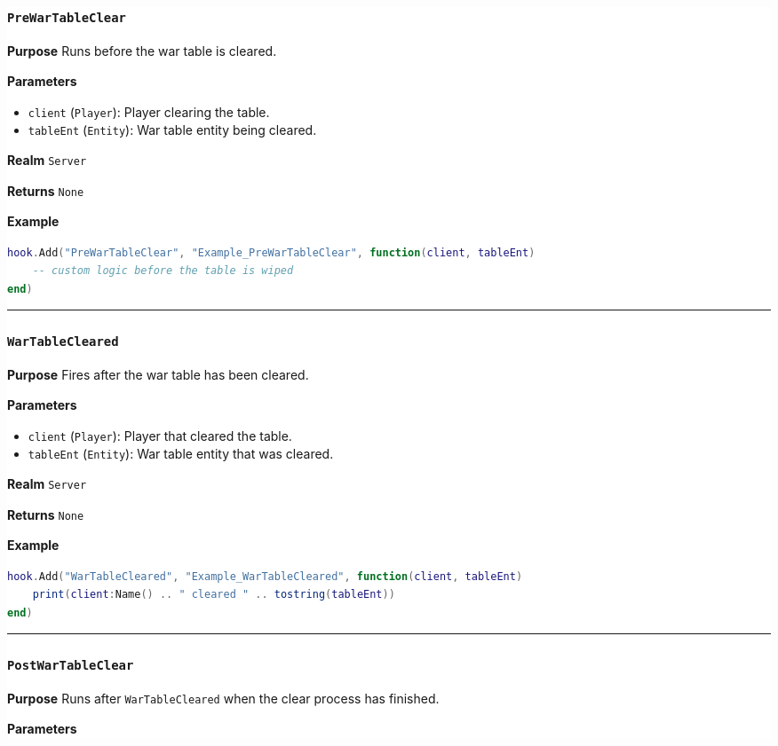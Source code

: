 ### `PreWarTableClear`

**Purpose**
Runs before the war table is cleared.

**Parameters**

* `client` (`Player`): Player clearing the table.
* `tableEnt` (`Entity`): War table entity being cleared.

**Realm**
`Server`

**Returns**
`None`

**Example**

```lua
hook.Add("PreWarTableClear", "Example_PreWarTableClear", function(client, tableEnt)
    -- custom logic before the table is wiped
end)
```

---

### `WarTableCleared`

**Purpose**
Fires after the war table has been cleared.

**Parameters**

* `client` (`Player`): Player that cleared the table.
* `tableEnt` (`Entity`): War table entity that was cleared.

**Realm**
`Server`

**Returns**
`None`

**Example**

```lua
hook.Add("WarTableCleared", "Example_WarTableCleared", function(client, tableEnt)
    print(client:Name() .. " cleared " .. tostring(tableEnt))
end)
```

---

### `PostWarTableClear`

**Purpose**
Runs after `WarTableCleared` when the clear process has finished.

**Parameters**
